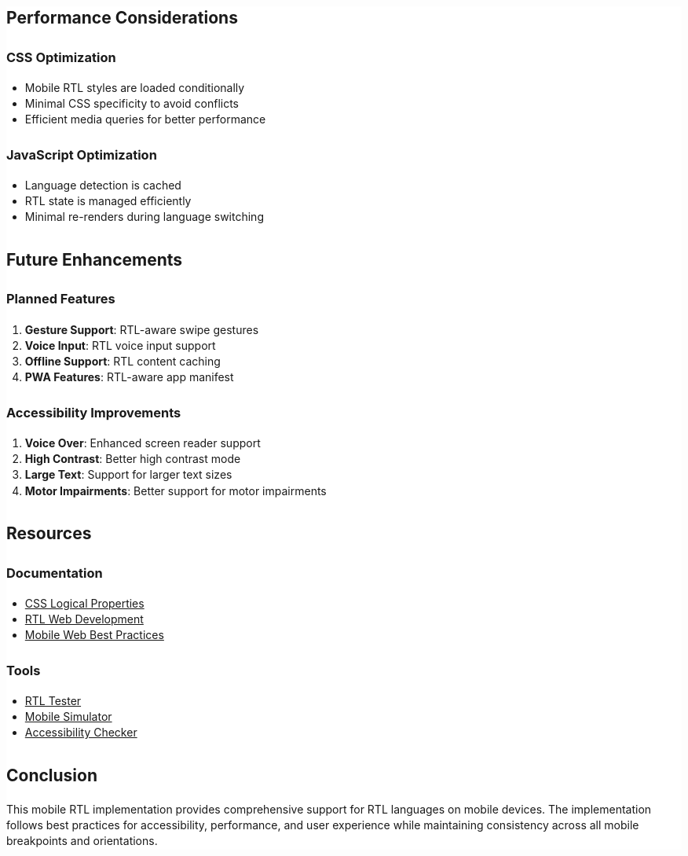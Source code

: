 ## Performance Considerations

### CSS Optimization
- Mobile RTL styles are loaded conditionally
- Minimal CSS specificity to avoid conflicts
- Efficient media queries for better performance

### JavaScript Optimization
- Language detection is cached
- RTL state is managed efficiently
- Minimal re-renders during language switching

## Future Enhancements

### Planned Features
1. **Gesture Support**: RTL-aware swipe gestures
2. **Voice Input**: RTL voice input support
3. **Offline Support**: RTL content caching
4. **PWA Features**: RTL-aware app manifest

### Accessibility Improvements
1. **Voice Over**: Enhanced screen reader support
2. **High Contrast**: Better high contrast mode
3. **Large Text**: Support for larger text sizes
4. **Motor Impairments**: Better support for motor impairments

## Resources

### Documentation
- [CSS Logical Properties](https://developer.mozilla.org/en-US/docs/Web/CSS/CSS_Logical_Properties)
- [RTL Web Development](https://rtlstyling.com/)
- [Mobile Web Best Practices](https://developers.google.com/web/fundamentals/design-and-ux/responsive)

### Tools
- [RTL Tester](https://rtlcss.com/)
- [Mobile Simulator](https://developers.google.com/web/tools/chrome-devtools/device-mode)
- [Accessibility Checker](https://wave.webaim.org/)

## Conclusion

This mobile RTL implementation provides comprehensive support for RTL languages on mobile devices. The implementation follows best practices for accessibility, performance, and user experience while maintaining consistency across all mobile breakpoints and orientations.